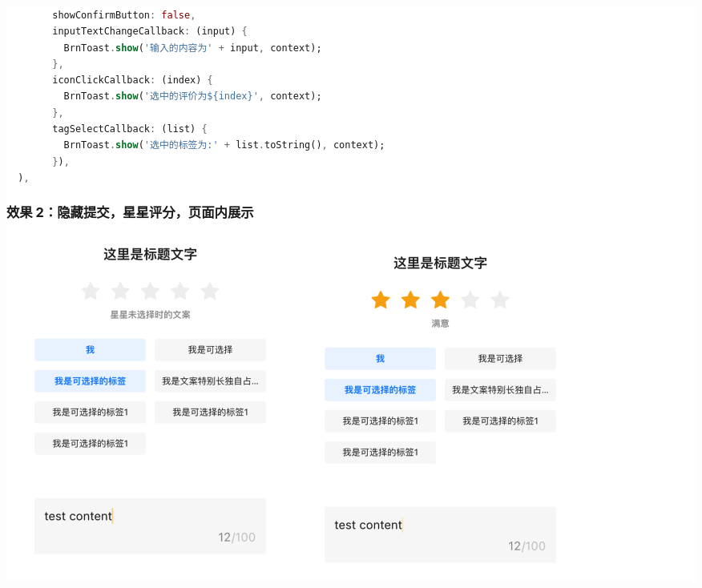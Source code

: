 ```dart
        showConfirmButton: false,
        inputTextChangeCallback: (input) {
          BrnToast.show('输入的内容为' + input, context);
        },
        iconClickCallback: (index) {
          BrnToast.show('选中的评价为${index}', context);
        },
        tagSelectCallback: (list) {
          BrnToast.show('选中的标签为:' + list.toString(), context);
        }),
  ),
```

### 效果 2：隐藏提交，星星评分，页面内展示

![](./img/BrnAppraiseDemo2.png) ![](./img/BrnAppraiseDemo2_1.png)
